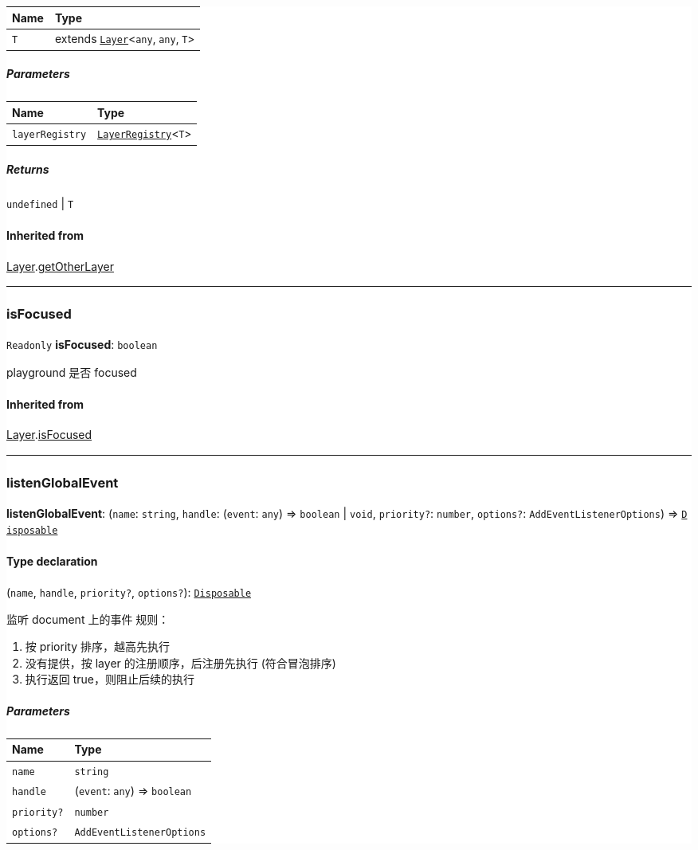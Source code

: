 | Name | Type |
| :------ | :------ |
| `T` | extends [`Layer`](/en/auto-docs/editor/classes/Layer.md)<`any`, `any`, `T`> |

##### Parameters

| Name | Type |
| :------ | :------ |
| `layerRegistry` | [`LayerRegistry`](/en/auto-docs/editor/interfaces/LayerRegistry.md)<`T`> |

##### Returns

`undefined` | `T`

#### Inherited from

[Layer](/en/auto-docs/editor/classes/Layer.md).[getOtherLayer](/en/auto-docs/editor/classes/Layer.md#getotherlayer)

***

### isFocused

`Readonly` **isFocused**: `boolean`

playground 是否 focused

#### Inherited from

[Layer](/en/auto-docs/editor/classes/Layer.md).[isFocused](/en/auto-docs/editor/classes/Layer.md#isfocused)

***

### listenGlobalEvent

**listenGlobalEvent**: (`name`: `string`, `handle`: (`event`: `any`) => `boolean` | `void`, `priority?`: `number`, `options?`: `AddEventListenerOptions`) => [`Disposable`](/en/auto-docs/editor/interfaces/Disposable-1.md)

#### Type declaration

(`name`, `handle`, `priority?`, `options?`): [`Disposable`](/en/auto-docs/editor/interfaces/Disposable-1.md)

监听 document 上的事件
规则：

1. 按 priority 排序，越高先执行
2. 没有提供，按 layer 的注册顺序，后注册先执行 (符合冒泡排序)
3. 执行返回 true，则阻止后续的执行

##### Parameters

| Name | Type |
| :------ | :------ |
| `name` | `string` |
| `handle` | (`event`: `any`) => `boolean` | `void` |
| `priority?` | `number` |
| `options?` | `AddEventListenerOptions` |
